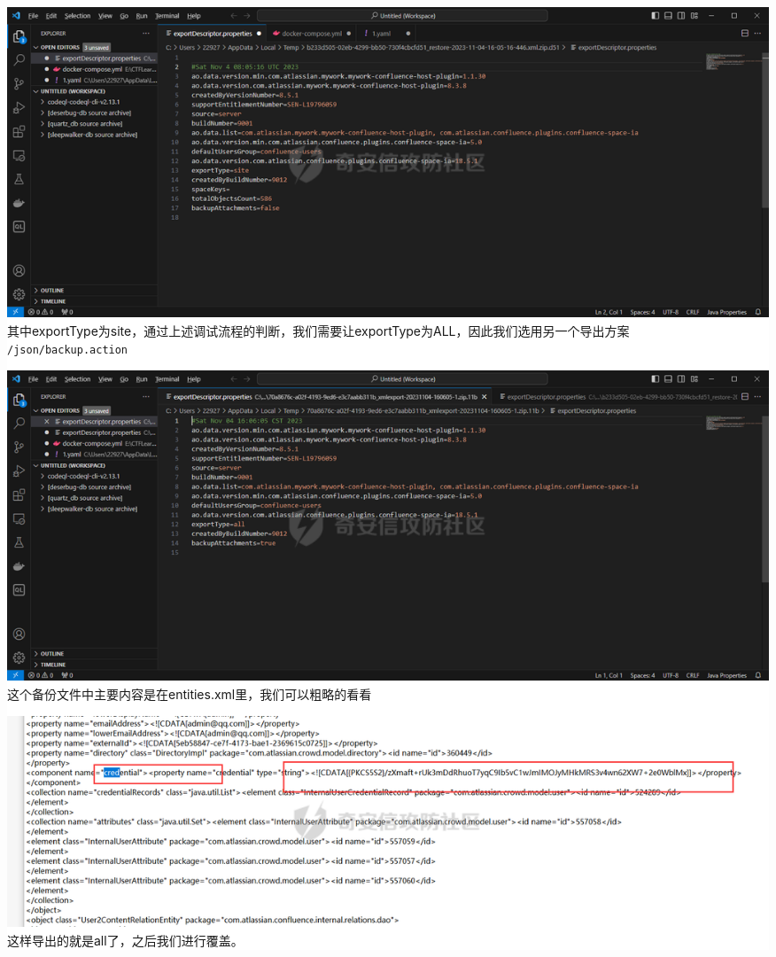 ![image.png](assets/1699928972-36c7c428b0ce291d8539d6153a7955c1.png)  
其中exportType为site，通过上述调试流程的判断，我们需要让exportType为ALL，因此我们选用另一个导出方案  
`/json/backup.action`

![image.png](assets/1699928972-12d5a2a78cb476125f8b72d96eb2589b.png)  
这个备份文件中主要内容是在entities.xml里，我们可以粗略的看看

![image.png](assets/1699928972-304de7ddab19919215a237b1e0b5a9aa.png)  
这样导出的就是all了，之后我们进行覆盖。
